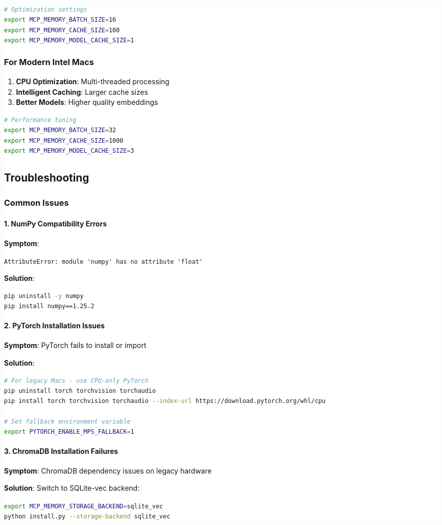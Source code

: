 ```bash
# Optimization settings
export MCP_MEMORY_BATCH_SIZE=16
export MCP_MEMORY_CACHE_SIZE=100
export MCP_MEMORY_MODEL_CACHE_SIZE=1
```

### For Modern Intel Macs

1. **CPU Optimization**: Multi-threaded processing
2. **Intelligent Caching**: Larger cache sizes
3. **Better Models**: Higher quality embeddings

```bash
# Performance tuning
export MCP_MEMORY_BATCH_SIZE=32
export MCP_MEMORY_CACHE_SIZE=1000
export MCP_MEMORY_MODEL_CACHE_SIZE=3
```

## Troubleshooting

### Common Issues

#### 1. NumPy Compatibility Errors

**Symptom**: 
```
AttributeError: module 'numpy' has no attribute 'float'
```

**Solution**:
```bash
pip uninstall -y numpy
pip install numpy==1.25.2
```

#### 2. PyTorch Installation Issues

**Symptom**: PyTorch fails to install or import

**Solution**:
```bash
# For legacy Macs - use CPU-only PyTorch
pip uninstall torch torchvision torchaudio
pip install torch torchvision torchaudio --index-url https://download.pytorch.org/whl/cpu

# Set fallback environment variable
export PYTORCH_ENABLE_MPS_FALLBACK=1
```

#### 3. ChromaDB Installation Failures

**Symptom**: ChromaDB dependency issues on legacy hardware

**Solution**: Switch to SQLite-vec backend:
```bash
export MCP_MEMORY_STORAGE_BACKEND=sqlite_vec
python install.py --storage-backend sqlite_vec
```
